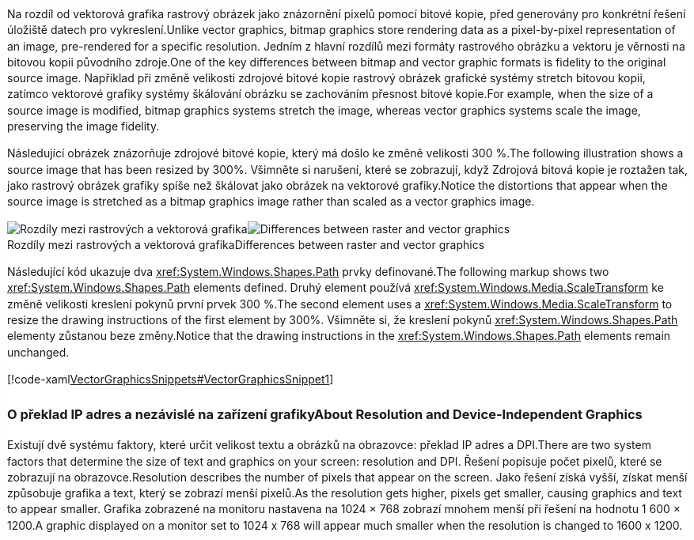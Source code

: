  <span data-ttu-id="0e5e5-289">Na rozdíl od vektorová grafika rastrový obrázek jako znázornění pixelů pomocí bitové kopie, před generovány pro konkrétní řešení úložiště datech pro vykreslení.</span><span class="sxs-lookup"><span data-stu-id="0e5e5-289">Unlike vector graphics, bitmap graphics store rendering data as a pixel-by-pixel representation of an image, pre-rendered for a specific resolution.</span></span> <span data-ttu-id="0e5e5-290">Jedním z hlavní rozdílů mezi formáty rastrového obrázku a vektoru je věrnosti na bitovou kopii původního zdroje.</span><span class="sxs-lookup"><span data-stu-id="0e5e5-290">One of the key differences between bitmap and vector graphic formats is fidelity to the original source image.</span></span> <span data-ttu-id="0e5e5-291">Například při změně velikosti zdrojové bitové kopie rastrový obrázek grafické systémy stretch bitovou kopii, zatímco vektorové grafiky systémy škálování obrázku se zachováním přesnost bitové kopie.</span><span class="sxs-lookup"><span data-stu-id="0e5e5-291">For example, when the size of a source image is modified, bitmap graphics systems stretch the image, whereas vector graphics systems scale the image, preserving the image fidelity.</span></span>  
  
 <span data-ttu-id="0e5e5-292">Následující obrázek znázorňuje zdrojové bitové kopie, který má došlo ke změně velikosti 300 %.</span><span class="sxs-lookup"><span data-stu-id="0e5e5-292">The following illustration shows a source image that has been resized by 300%.</span></span> <span data-ttu-id="0e5e5-293">Všimněte si narušení, které se zobrazují, když Zdrojová bitová kopie je roztažen tak, jako rastrový obrázek grafiky spíše než škálovat jako obrázek na vektorové grafiky.</span><span class="sxs-lookup"><span data-stu-id="0e5e5-293">Notice the distortions that appear when the source image is stretched as a bitmap graphics image rather than scaled as a vector graphics image.</span></span>  
  
 <span data-ttu-id="0e5e5-294">![Rozdíly mezi rastrových a vektorová grafika](../../../../docs/framework/wpf/graphics-multimedia/media/vectorgraphics01.png "VectorGraphics01")</span><span class="sxs-lookup"><span data-stu-id="0e5e5-294">![Differences between raster and vector graphics](../../../../docs/framework/wpf/graphics-multimedia/media/vectorgraphics01.png "VectorGraphics01")</span></span>  
<span data-ttu-id="0e5e5-295">Rozdíly mezi rastrových a vektorová grafika</span><span class="sxs-lookup"><span data-stu-id="0e5e5-295">Differences between raster and vector graphics</span></span>  
  
 <span data-ttu-id="0e5e5-296">Následující kód ukazuje dva <xref:System.Windows.Shapes.Path> prvky definované.</span><span class="sxs-lookup"><span data-stu-id="0e5e5-296">The following markup shows two <xref:System.Windows.Shapes.Path> elements defined.</span></span> <span data-ttu-id="0e5e5-297">Druhý element používá <xref:System.Windows.Media.ScaleTransform> ke změně velikosti kreslení pokynů první prvek 300 %.</span><span class="sxs-lookup"><span data-stu-id="0e5e5-297">The second element uses a <xref:System.Windows.Media.ScaleTransform> to resize the drawing instructions of the first element by 300%.</span></span> <span data-ttu-id="0e5e5-298">Všimněte si, že kreslení pokynů <xref:System.Windows.Shapes.Path> elementy zůstanou beze změny.</span><span class="sxs-lookup"><span data-stu-id="0e5e5-298">Notice that the drawing instructions in the <xref:System.Windows.Shapes.Path> elements remain unchanged.</span></span>  
  
 [!code-xaml[VectorGraphicsSnippets#VectorGraphicsSnippet1](../../../../samples/snippets/csharp/VS_Snippets_Wpf/VectorGraphicsSnippets/CS/PageOne.xaml#vectorgraphicssnippet1)]  
  
### <a name="about-resolution-and-device-independent-graphics"></a><span data-ttu-id="0e5e5-299">O překlad IP adres a nezávislé na zařízení grafiky</span><span class="sxs-lookup"><span data-stu-id="0e5e5-299">About Resolution and Device-Independent Graphics</span></span>  
 <span data-ttu-id="0e5e5-300">Existují dvě systému faktory, které určit velikost textu a obrázků na obrazovce: překlad IP adres a DPI.</span><span class="sxs-lookup"><span data-stu-id="0e5e5-300">There are two system factors that determine the size of text and graphics on your screen: resolution and DPI.</span></span> <span data-ttu-id="0e5e5-301">Řešení popisuje počet pixelů, které se zobrazují na obrazovce.</span><span class="sxs-lookup"><span data-stu-id="0e5e5-301">Resolution describes the number of pixels that appear on the screen.</span></span> <span data-ttu-id="0e5e5-302">Jako řešení získá vyšší, získat menší způsobuje grafika a text, který se zobrazí menší pixelů.</span><span class="sxs-lookup"><span data-stu-id="0e5e5-302">As the resolution gets higher, pixels get smaller, causing graphics and text to appear smaller.</span></span> <span data-ttu-id="0e5e5-303">Grafika zobrazené na monitoru nastavena na 1024 × 768 zobrazí mnohem menší při řešení na hodnotu 1 600 × 1200.</span><span class="sxs-lookup"><span data-stu-id="0e5e5-303">A graphic displayed on a monitor set to 1024 x 768 will appear much smaller when the resolution is changed to 1600 x 1200.</span></span>  
  